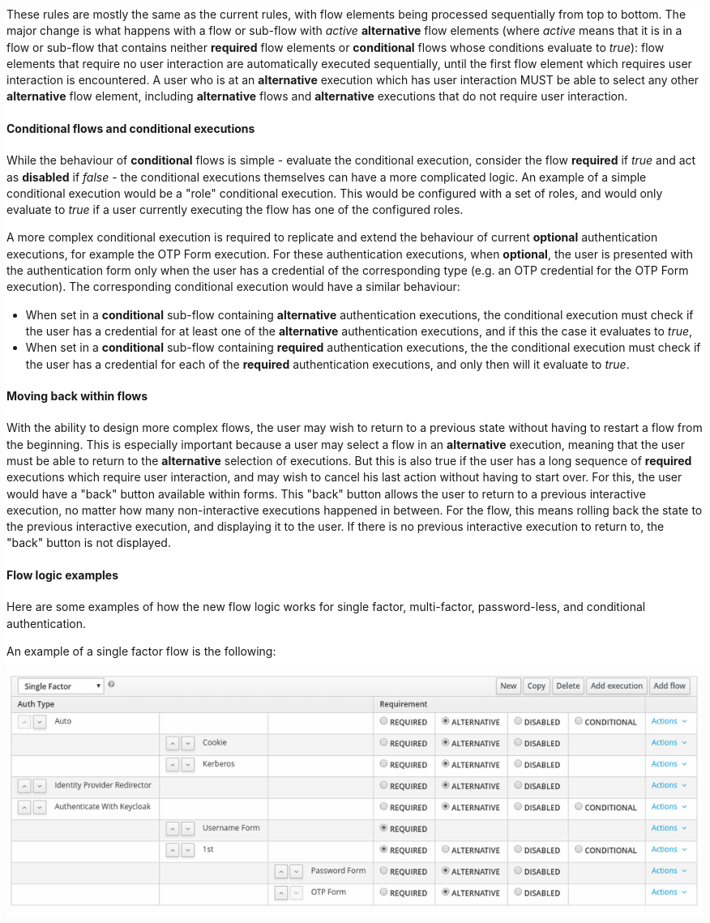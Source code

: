 These rules are mostly the same as the current rules, with flow elements being processed sequentially from top to bottom. The major change is what happens with a flow or sub-flow with _active_ **alternative** flow elements (where _active_ means that it is in a flow or sub-flow that contains neither **required** flow elements or **conditional** flows whose conditions evaluate to _true_): flow elements that require no user interaction are automatically executed sequentially, until the first flow element which requires user interaction is encountered. A user who is at an **alternative** execution which has user interaction MUST be able to select any other **alternative** flow element, including **alternative** flows and **alternative** executions that do not require user interaction.

#### Conditional flows and conditional executions

While the behaviour of **conditional** flows is simple - evaluate the conditional execution, consider the flow **required** if _true_ and act as **disabled** if _false_ - the conditional executions themselves can have a more complicated logic. An example of a simple conditional execution would be a "role" conditional execution. This would be configured with a set of roles, and would only evaluate to _true_ if a user currently executing the flow has one of the configured roles.

A more complex conditional execution is required to replicate and extend the behaviour of current **optional** authentication executions, for example the OTP Form execution. For these authentication executions, when **optional**, the user is presented with the authentication form only when the user has a credential of the corresponding type (e.g. an OTP credential for the OTP Form execution). The corresponding conditional execution would have a similar behaviour:
* When set in a **conditional** sub-flow containing **alternative** authentication executions, the conditional execution must check if the user has a credential for at least one of the **alternative** authentication executions, and if this the case it evaluates to _true_,
* When set in a **conditional** sub-flow containing **required** authentication executions, the the conditional execution must check if the user has a credential for each of the **required** authentication executions, and only then will it evaluate to _true_.

#### Moving back within flows

With the ability to design more complex flows, the user may wish to return to a previous state without having to restart a flow from the beginning. This is especially important because a user may select a flow in an **alternative** execution, meaning that the user must be able to return to the **alternative** selection of executions. But this is also true if the user has a long sequence of **required** executions which require user interaction, and may wish to cancel his last action without having to start over. For this, the user would have a "back" button available within forms. This "back" button allows the user to return to a previous interactive execution, no matter how many non-interactive executions happened in between. For the flow, this means rolling back the state to the previous interactive execution, and displaying it to the user. If there is no previous interactive execution to return to, the "back" button is not displayed.

#### Flow logic examples

Here are some examples of how the new flow logic works for single factor, multi-factor, password-less, and conditional authentication.

An example of a single factor flow is the following:

![Single Factor Flow](img/multi-factor-admin-and-step-up/SingleFactorFlow.png)

